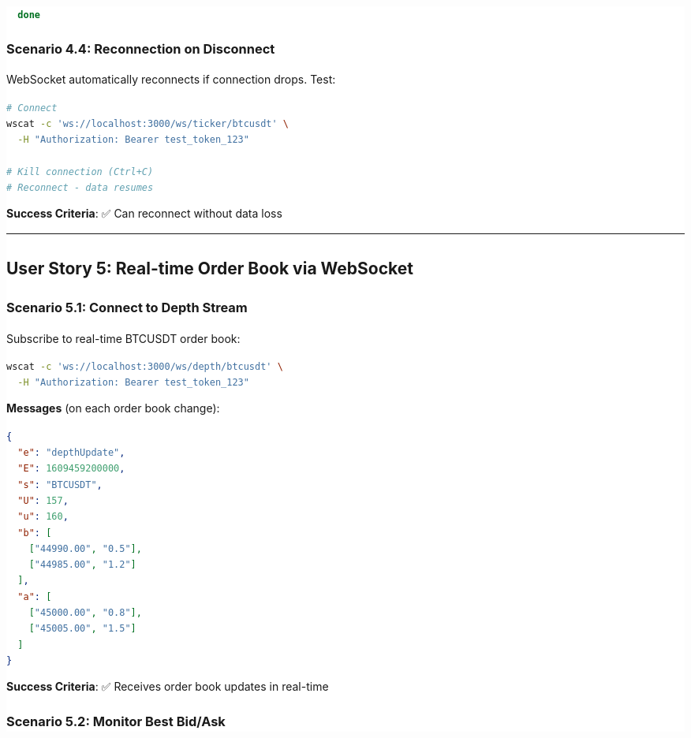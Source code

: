 ```bash
  done
```

### Scenario 4.4: Reconnection on Disconnect

WebSocket automatically reconnects if connection drops. Test:

```bash
# Connect
wscat -c 'ws://localhost:3000/ws/ticker/btcusdt' \
  -H "Authorization: Bearer test_token_123"

# Kill connection (Ctrl+C)
# Reconnect - data resumes
```

**Success Criteria**: ✅ Can reconnect without data loss

---

## User Story 5: Real-time Order Book via WebSocket

### Scenario 5.1: Connect to Depth Stream

Subscribe to real-time BTCUSDT order book:

```bash
wscat -c 'ws://localhost:3000/ws/depth/btcusdt' \
  -H "Authorization: Bearer test_token_123"
```

**Messages** (on each order book change):
```json
{
  "e": "depthUpdate",
  "E": 1609459200000,
  "s": "BTCUSDT",
  "U": 157,
  "u": 160,
  "b": [
    ["44990.00", "0.5"],
    ["44985.00", "1.2"]
  ],
  "a": [
    ["45000.00", "0.8"],
    ["45005.00", "1.5"]
  ]
}
```

**Success Criteria**: ✅ Receives order book updates in real-time

### Scenario 5.2: Monitor Best Bid/Ask
